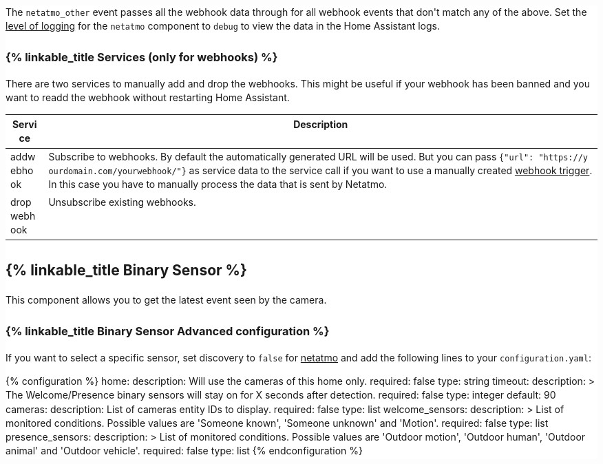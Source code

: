 The `netatmo_other` event passes all the webhook data through for all webhook events that don't match any of the above. Set the [level of logging](https://www.home-assistant.io/components/logger/) for the `netatmo` component to `debug` to view the data in the Home Assistant logs.

### {% linkable_title Services (only for webhooks) %}

There are two services to manually add and drop the webhooks. This might be useful if your webhook has been banned and you want to readd the webhook without restarting Home Assistant.

| Service | Description |
| ------- | ----------- |
| addwebhook | Subscribe to webhooks. By default the automatically generated URL will be used. But you can pass `{"url": "https://yourdomain.com/yourwebhook/"}` as service data to the service call if you want to use a manually created [webhook trigger](https://www.home-assistant.io/docs/automation/trigger/#webhook-trigger). In this case you have to manually process the data that is sent by Netatmo.
| dropwebhook | Unsubscribe existing webhooks.

## {% linkable_title Binary Sensor %}

This component allows you to get the latest event seen by the camera.

### {% linkable_title Binary Sensor Advanced configuration %}

If you want to select a specific sensor,
set discovery to `false` for [netatmo](/components/netatmo/)
and add the following lines to your `configuration.yaml`:

{% configuration %}
home:
  description: Will use the cameras of this home only.
  required: false
  type: string
timeout:
  description: >
    The Welcome/Presence binary sensors will
    stay on for X seconds after detection.
  required: false
  type: integer
  default: 90
cameras:
  description: List of cameras entity IDs to display.
  required: false
  type: list
welcome_sensors:
  description: >
    List of monitored conditions. Possible values are
    'Someone known', 'Someone unknown' and 'Motion'.
  required: false
  type: list
presence_sensors:
  description: >
    List of monitored conditions. Possible values are 'Outdoor motion',
    'Outdoor human', 'Outdoor animal' and 'Outdoor vehicle'.
  required: false
  type: list
{% endconfiguration %}
